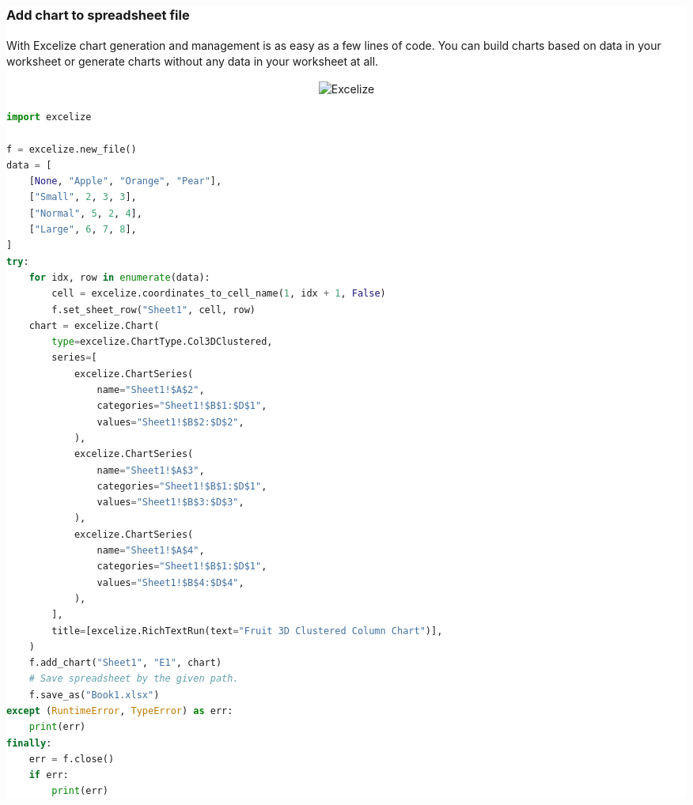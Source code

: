 ### Add chart to spreadsheet file

With Excelize chart generation and management is as easy as a few lines of code. You can build charts based on data in your worksheet or generate charts without any data in your worksheet at all.

<p align="center"><img width="650" src="https://github.com/xuri/excelize-py/raw/main/chart.png" alt="Excelize"></p>

```python
import excelize

f = excelize.new_file()
data = [
    [None, "Apple", "Orange", "Pear"],
    ["Small", 2, 3, 3],
    ["Normal", 5, 2, 4],
    ["Large", 6, 7, 8],
]
try:
    for idx, row in enumerate(data):
        cell = excelize.coordinates_to_cell_name(1, idx + 1, False)
        f.set_sheet_row("Sheet1", cell, row)
    chart = excelize.Chart(
        type=excelize.ChartType.Col3DClustered,
        series=[
            excelize.ChartSeries(
                name="Sheet1!$A$2",
                categories="Sheet1!$B$1:$D$1",
                values="Sheet1!$B$2:$D$2",
            ),
            excelize.ChartSeries(
                name="Sheet1!$A$3",
                categories="Sheet1!$B$1:$D$1",
                values="Sheet1!$B$3:$D$3",
            ),
            excelize.ChartSeries(
                name="Sheet1!$A$4",
                categories="Sheet1!$B$1:$D$1",
                values="Sheet1!$B$4:$D$4",
            ),
        ],
        title=[excelize.RichTextRun(text="Fruit 3D Clustered Column Chart")],
    )
    f.add_chart("Sheet1", "E1", chart)
    # Save spreadsheet by the given path.
    f.save_as("Book1.xlsx")
except (RuntimeError, TypeError) as err:
    print(err)
finally:
    err = f.close()
    if err:
        print(err)
```
